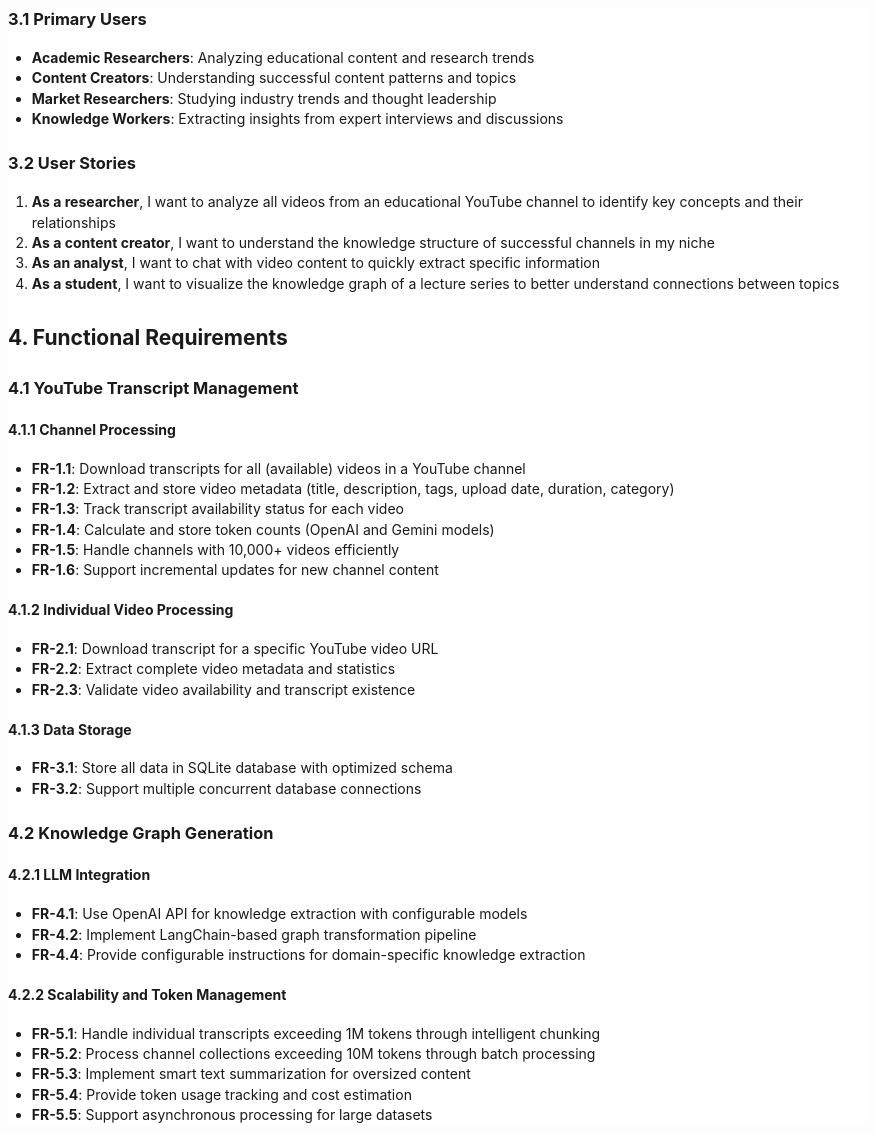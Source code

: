 ### 3.1 Primary Users
- **Academic Researchers**: Analyzing educational content and research trends
- **Content Creators**: Understanding successful content patterns and topics
- **Market Researchers**: Studying industry trends and thought leadership
- **Knowledge Workers**: Extracting insights from expert interviews and discussions

### 3.2 User Stories
1. **As a researcher**, I want to analyze all videos from an educational YouTube channel to identify key concepts and their relationships
2. **As a content creator**, I want to understand the knowledge structure of successful channels in my niche
3. **As an analyst**, I want to chat with video content to quickly extract specific information
4. **As a student**, I want to visualize the knowledge graph of a lecture series to better understand connections between topics

## 4. Functional Requirements

### 4.1 YouTube Transcript Management

#### 4.1.1 Channel Processing
- **FR-1.1**: Download transcripts for all (available) videos in a YouTube channel
- **FR-1.2**: Extract and store video metadata (title, description, tags, upload date, duration, category)
- **FR-1.3**: Track transcript availability status for each video
- **FR-1.4**: Calculate and store token counts (OpenAI and Gemini models)
- **FR-1.5**: Handle channels with 10,000+ videos efficiently
- **FR-1.6**: Support incremental updates for new channel content

#### 4.1.2 Individual Video Processing
- **FR-2.1**: Download transcript for a specific YouTube video URL
- **FR-2.2**: Extract complete video metadata and statistics
- **FR-2.3**: Validate video availability and transcript existence

#### 4.1.3 Data Storage
- **FR-3.1**: Store all data in SQLite database with optimized schema
- **FR-3.2**: Support multiple concurrent database connections

### 4.2 Knowledge Graph Generation

#### 4.2.1 LLM Integration
- **FR-4.1**: Use OpenAI API for knowledge extraction with configurable models
- **FR-4.2**: Implement LangChain-based graph transformation pipeline
- **FR-4.4**: Provide configurable instructions for domain-specific knowledge extraction

#### 4.2.2 Scalability and Token Management
- **FR-5.1**: Handle individual transcripts exceeding 1M tokens through intelligent chunking
- **FR-5.2**: Process channel collections exceeding 10M tokens through batch processing
- **FR-5.3**: Implement smart text summarization for oversized content
- **FR-5.4**: Provide token usage tracking and cost estimation
- **FR-5.5**: Support asynchronous processing for large datasets
